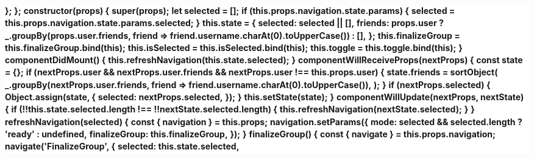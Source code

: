 <b>    };</b>
<b>  };</b>
<b></b>
<b>  constructor(props) {</b>
<b>    super(props);</b>
<b></b>
<b>    let selected &#x3D; [];</b>
<b>    if (this.props.navigation.state.params) {</b>
<b>      selected &#x3D; this.props.navigation.state.params.selected;</b>
<b>    }</b>
<b></b>
<b>    this.state &#x3D; {</b>
<b>      selected: selected || [],</b>
<b>      friends: props.user ?</b>
<b>        _.groupBy(props.user.friends, friend &#x3D;&gt; friend.username.charAt(0).toUpperCase()) : [],</b>
<b>    };</b>
<b></b>
<b>    this.finalizeGroup &#x3D; this.finalizeGroup.bind(this);</b>
<b>    this.isSelected &#x3D; this.isSelected.bind(this);</b>
<b>    this.toggle &#x3D; this.toggle.bind(this);</b>
<b>  }</b>
<b></b>
<b>  componentDidMount() {</b>
<b>    this.refreshNavigation(this.state.selected);</b>
<b>  }</b>
<b></b>
<b>  componentWillReceiveProps(nextProps) {</b>
<b>    const state &#x3D; {};</b>
<b>    if (nextProps.user &amp;&amp; nextProps.user.friends &amp;&amp; nextProps.user !&#x3D;&#x3D; this.props.user) {</b>
<b>      state.friends &#x3D; sortObject(</b>
<b>        _.groupBy(nextProps.user.friends, friend &#x3D;&gt; friend.username.charAt(0).toUpperCase()),</b>
<b>      );</b>
<b>    }</b>
<b></b>
<b>    if (nextProps.selected) {</b>
<b>      Object.assign(state, {</b>
<b>        selected: nextProps.selected,</b>
<b>      });</b>
<b>    }</b>
<b></b>
<b>    this.setState(state);</b>
<b>  }</b>
<b></b>
<b>  componentWillUpdate(nextProps, nextState) {</b>
<b>    if (!!this.state.selected.length !&#x3D;&#x3D; !!nextState.selected.length) {</b>
<b>      this.refreshNavigation(nextState.selected);</b>
<b>    }</b>
<b>  }</b>
<b></b>
<b>  refreshNavigation(selected) {</b>
<b>    const { navigation } &#x3D; this.props;</b>
<b>    navigation.setParams({</b>
<b>      mode: selected &amp;&amp; selected.length ? &#x27;ready&#x27; : undefined,</b>
<b>      finalizeGroup: this.finalizeGroup,</b>
<b>    });</b>
<b>  }</b>
<b></b>
<b>  finalizeGroup() {</b>
<b>    const { navigate } &#x3D; this.props.navigation;</b>
<b>    navigate(&#x27;FinalizeGroup&#x27;, {</b>
<b>      selected: this.state.selected,</b>